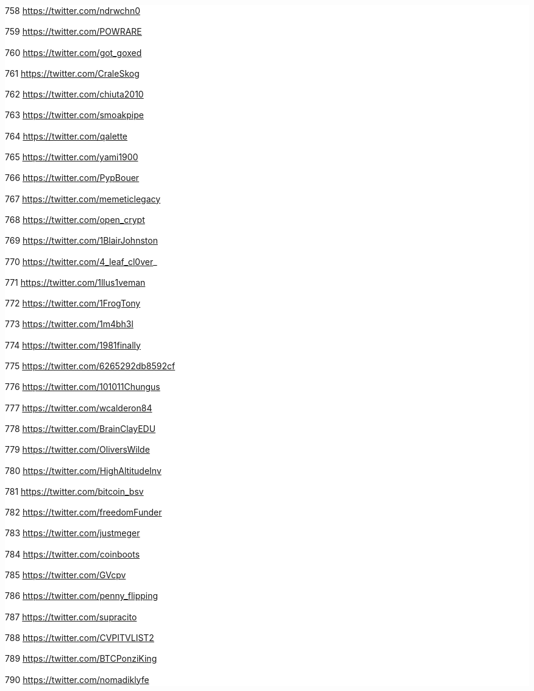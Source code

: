 758 https://twitter.com/ndrwchn0

759 https://twitter.com/POWRARE

760 https://twitter.com/got_goxed

761 https://twitter.com/CraleSkog

762 https://twitter.com/chiuta2010

763 https://twitter.com/smoakpipe

764 https://twitter.com/qalette

765 https://twitter.com/yami1900

766 https://twitter.com/PypBouer

767 https://twitter.com/memeticlegacy

768 https://twitter.com/open_crypt

769 https://twitter.com/1BlairJohnston

770 https://twitter.com/4_leaf_cl0ver_

771 https://twitter.com/1llus1veman

772 https://twitter.com/1FrogTony

773 https://twitter.com/1m4bh3l

774 https://twitter.com/1981finally

775 https://twitter.com/6265292db8592cf

776 https://twitter.com/101011Chungus

777 https://twitter.com/wcalderon84

778 https://twitter.com/BrainClayEDU

779 https://twitter.com/OliversWilde

780 https://twitter.com/HighAltitudeInv

781 https://twitter.com/bitcoin_bsv

782 https://twitter.com/freedomFunder

783 https://twitter.com/justmeger

784 https://twitter.com/coinboots

785 https://twitter.com/GVcpv

786 https://twitter.com/penny_flipping

787 https://twitter.com/supracito

788 https://twitter.com/CVPITVLIST2

789 https://twitter.com/BTCPonziKing

790 https://twitter.com/nomadiklyfe
